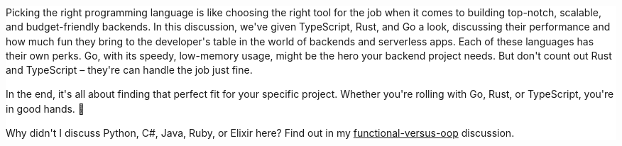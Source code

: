 Picking the right programming language is like choosing the right tool for the job when it comes to building top-notch, scalable, and budget-friendly backends. In this discussion, we've given TypeScript, Rust, and Go a look, discussing their performance and how much fun they bring to the developer's table in the world of backends and serverless apps.  Each of these languages has their own perks. Go, with its speedy, low-memory usage, might be the hero your backend project needs. But don't count out Rust and TypeScript – they're can handle the job just fine.

In the end, it's all about finding that perfect fit for your specific project. Whether you're rolling with Go, Rust, or TypeScript, you're in good hands. 🚀

Why didn't I discuss Python, C#, Java, Ruby, or Elixir here?  Find out in my [functional-versus-oop](./functional-versus-oop.md) discussion.
